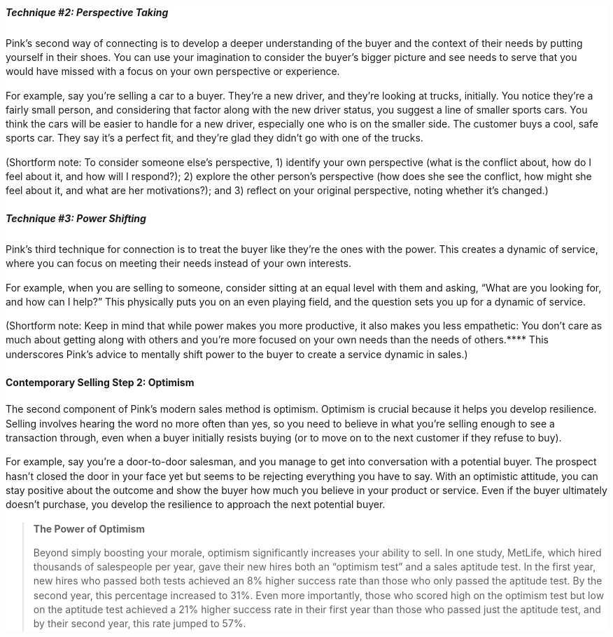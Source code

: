 ##### Technique #2: Perspective Taking

Pink’s second way of connecting is to develop a deeper understanding of the buyer and the context of their needs by putting yourself in their shoes. You can use your imagination to consider the buyer’s bigger picture and see needs to serve that you would have missed with a focus on your own perspective or experience.

For example, say you’re selling a car to a buyer. They’re a new driver, and they’re looking at trucks, initially. You notice they’re a fairly small person, and considering that factor along with the new driver status, you suggest a line of smaller sports cars. You think the cars will be easier to handle for a new driver, especially one who is on the smaller side. The customer buys a cool, safe sports car. They say it’s a perfect fit, and they’re glad they didn’t go with one of the trucks.

(Shortform note: To consider someone else’s perspective, 1) identify your own perspective (what is the conflict about, how do I feel about it, and how will I respond?); 2) explore the other person’s perspective (how does she see the conflict, how might she feel about it, and what are her motivations?); and 3) reflect on your original perspective, noting whether it’s changed.)

##### Technique #3: Power Shifting

Pink’s third technique for connection is to treat the buyer like they’re the ones with the power. This creates a dynamic of service, where you can focus on meeting their needs instead of your own interests.

For example, when you are selling to someone, consider sitting at an equal level with them and asking, “What are you looking for, and how can I help?” This physically puts you on an even playing field, and the question sets you up for a dynamic of service.

(Shortform note: Keep in mind that while power makes you more productive, it also makes you less empathetic: You don’t care as much about getting along with others and you’re more focused on your own needs than the needs of others.**** This underscores Pink’s advice to mentally shift power to the buyer to create a service dynamic in sales.)

#### Contemporary Selling Step 2: Optimism

The second component of Pink’s modern sales method is optimism. Optimism is crucial because it helps you develop resilience. Selling involves hearing the word no more often than yes, so you need to believe in what you’re selling enough to see a transaction through, even when a buyer initially resists buying (or to move on to the next customer if they refuse to buy).

For example, say you’re a door-to-door salesman, and you manage to get into conversation with a potential buyer. The prospect hasn’t closed the door in your face yet but seems to be rejecting everything you have to say. With an optimistic attitude, you can stay positive about the outcome and show the buyer how much you believe in your product or service. Even if the buyer ultimately doesn’t purchase, you develop the resilience to approach the next potential buyer.

> **The Power of Optimism**
> 
> Beyond simply boosting your morale, optimism significantly increases your ability to sell. In one study, MetLife, which hired thousands of salespeople per year, gave their new hires both an “optimism test” and a sales aptitude test. In the first year, new hires who passed both tests achieved an 8% higher success rate than those who only passed the aptitude test. By the second year, this percentage increased to 31%. Even more importantly, those who scored high on the optimism test but low on the aptitude test achieved a 21% higher success rate in their first year than those who passed just the aptitude test, and by their second year, this rate jumped to 57%.
